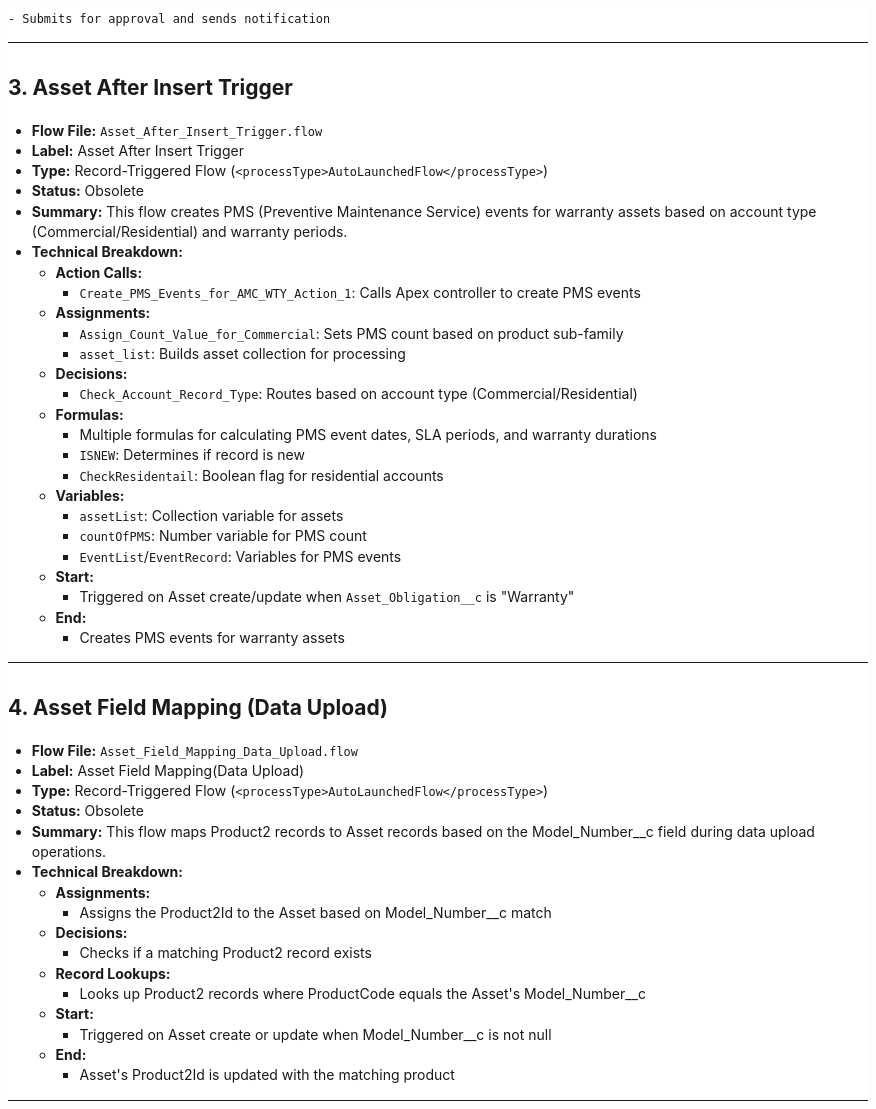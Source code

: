     - Submits for approval and sends notification

---

## 3. Asset After Insert Trigger

- **Flow File:** `Asset_After_Insert_Trigger.flow`
- **Label:** Asset After Insert Trigger
- **Type:** Record-Triggered Flow (`<processType>AutoLaunchedFlow</processType>`)
- **Status:** Obsolete
- **Summary:**
  This flow creates PMS (Preventive Maintenance Service) events for warranty assets based on account type (Commercial/Residential) and warranty periods.
- **Technical Breakdown:**
  - **Action Calls:**
    - `Create_PMS_Events_for_AMC_WTY_Action_1`: Calls Apex controller to create PMS events
  - **Assignments:**
    - `Assign_Count_Value_for_Commercial`: Sets PMS count based on product sub-family
    - `asset_list`: Builds asset collection for processing
  - **Decisions:**
    - `Check_Account_Record_Type`: Routes based on account type (Commercial/Residential)
  - **Formulas:**
    - Multiple formulas for calculating PMS event dates, SLA periods, and warranty durations
    - `ISNEW`: Determines if record is new
    - `CheckResidentail`: Boolean flag for residential accounts
  - **Variables:**
    - `assetList`: Collection variable for assets
    - `countOfPMS`: Number variable for PMS count
    - `EventList`/`EventRecord`: Variables for PMS events
  - **Start:**
    - Triggered on Asset create/update when `Asset_Obligation__c` is "Warranty"
  - **End:**
    - Creates PMS events for warranty assets

---

## 4. Asset Field Mapping (Data Upload)

- **Flow File:** `Asset_Field_Mapping_Data_Upload.flow`
- **Label:** Asset Field Mapping(Data Upload)
- **Type:** Record-Triggered Flow (`<processType>AutoLaunchedFlow</processType>`)
- **Status:** Obsolete
- **Summary:**
  This flow maps Product2 records to Asset records based on the Model_Number__c field during data upload operations.
- **Technical Breakdown:**
  - **Assignments:**
    - Assigns the Product2Id to the Asset based on Model_Number__c match
  - **Decisions:**
    - Checks if a matching Product2 record exists
  - **Record Lookups:**
    - Looks up Product2 records where ProductCode equals the Asset's Model_Number__c
  - **Start:**
    - Triggered on Asset create or update when Model_Number__c is not null
  - **End:**
    - Asset's Product2Id is updated with the matching product

---